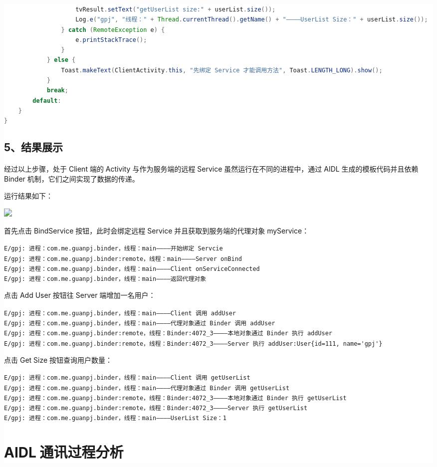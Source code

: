 ```java
                    tvResult.setText("getUserList size:" + userList.size());
                    Log.e("gpj", "线程：" + Thread.currentThread().getName() + "————UserList Size：" + userList.size());
                } catch (RemoteException e) {
                    e.printStackTrace();
                }
            } else {
                Toast.makeText(ClientActivity.this, "先绑定 Service 才能调用方法", Toast.LENGTH_LONG).show();
            }
            break;
        default:
    }
}
```

## 5、结果展示

经过以上步骤，处于 Client 端的 Activity 与作为服务端的远程 Service 虽然运行在不同的进程中，通过 AIDL 生成的模板代码并且依赖 Binder 机制，它们之间实现了数据的传递。

运行结果如下：

![](https://my-bucket-1251125515.cos.ap-guangzhou.myqcloud.com/Binder-2/clipboard_20230323_044626.png)

首先点击 BindService 按钮，此时会绑定远程 Service 并且获取到服务端的代理对象 myService：

```plain text
E/gpj: 进程：com.me.guanpj.binder，线程：main————开始绑定 Servcie
E/gpj: 进程：com.me.guanpj.binder:remote，线程：main————Server onBind
E/gpj: 进程：com.me.guanpj.binder，线程：main————Client onServiceConnected
E/gpj: 进程：com.me.guanpj.binder，线程：main————返回代理对象
```

点击 Add User 按钮往 Server 端增加一名用户：

```plain text
E/gpj: 进程：com.me.guanpj.binder，线程：main————Client 调用 addUser
E/gpj: 进程：com.me.guanpj.binder，线程：main————代理对象通过 Binder 调用 addUser
E/gpj: 进程：com.me.guanpj.binder:remote，线程：Binder:4072_3————本地对象通过 Binder 执行 addUser
E/gpj: 进程：com.me.guanpj.binder:remote，线程：Binder:4072_3————Server 执行 addUser:User{id=111, name='gpj'}
```

点击 Get Size 按钮查询用户数量：

```plain text
E/gpj: 进程：com.me.guanpj.binder，线程：main————Client 调用 getUserList
E/gpj: 进程：com.me.guanpj.binder，线程：main————代理对象通过 Binder 调用 getUserList
E/gpj: 进程：com.me.guanpj.binder:remote，线程：Binder:4072_3————本地对象通过 Binder 执行 getUserList
E/gpj: 进程：com.me.guanpj.binder:remote，线程：Binder:4072_3————Server 执行 getUserList
E/gpj: 进程：com.me.guanpj.binder，线程：main————UserList Size：1
```

# AIDL 通讯过程分析
